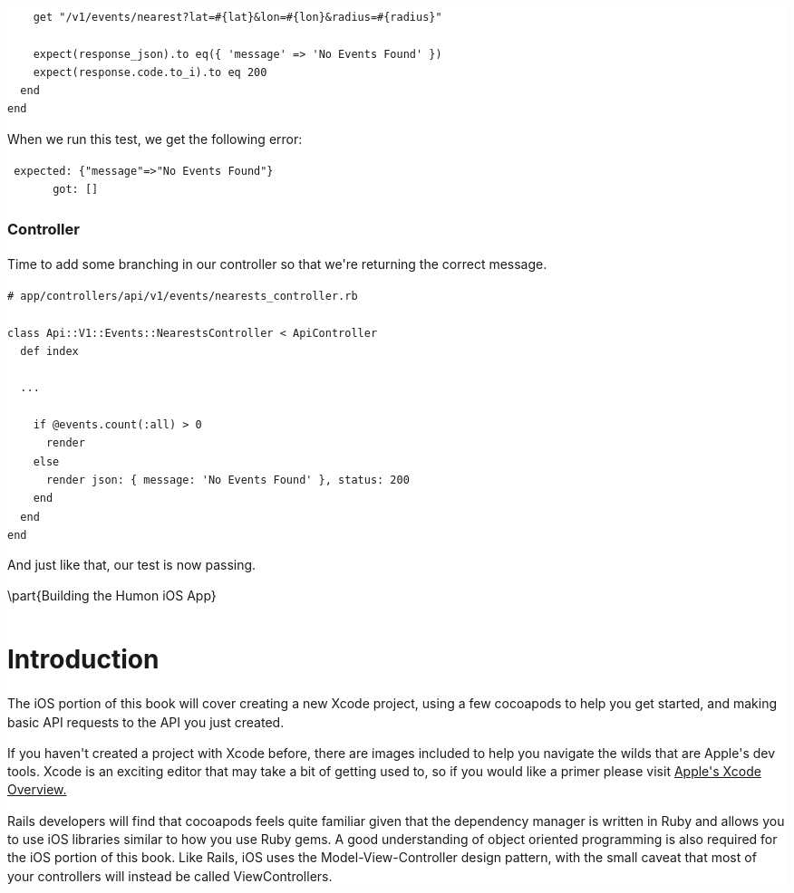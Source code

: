         get "/v1/events/nearest?lat=#{lat}&lon=#{lon}&radius=#{radius}"

        expect(response_json).to eq({ 'message' => 'No Events Found' })
        expect(response.code.to_i).to eq 200
      end
    end

  When we run this test, we get the following error:

     expected: {"message"=>"No Events Found"}
           got: []


### Controller

Time to add some branching in our controller so that we're returning the
correct message.

    # app/controllers/api/v1/events/nearests_controller.rb

    class Api::V1::Events::NearestsController < ApiController
      def index

      ...

        if @events.count(:all) > 0
          render
        else
          render json: { message: 'No Events Found' }, status: 200
        end
      end
    end

And just like that, our test is now passing.

\part{Building the Humon iOS App}

# Introduction

The iOS portion of this book will cover creating a new Xcode project, using a
few cocoapods to help you get started, and making basic API requests to the API
you just created.

If you haven't created a project with Xcode before, there are images included to
help you navigate the wilds that are Apple's dev tools. Xcode is an
exciting editor that may take a bit of getting used to, so if you would like a
primer please visit [Apple's Xcode
Overview.]("https://developer.apple.com/library/mac/documentation/ToolsLanguages/Conceptual/Xcode_Overview/About_Xcode/about.html")

Rails developers will find that cocoapods feels quite familiar given that the
dependency manager is written in Ruby and allows you to use iOS libraries
similar to how you use Ruby gems. A good understanding of object oriented
programming is also required for the iOS portion of this book. Like Rails, iOS
uses the Model-View-Controller design pattern, with the small caveat that most of your
controllers will instead be called ViewControllers.
